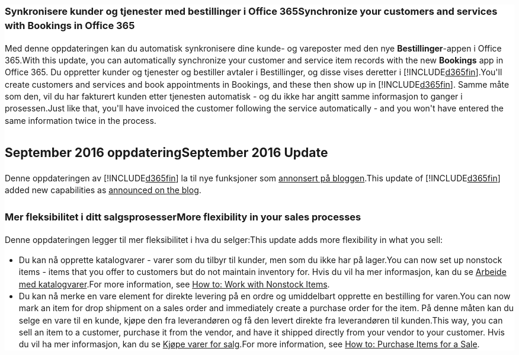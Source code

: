 ### <a name="synchronize-your-customers-and-services-with-bookings-in-office-365"></a><span data-ttu-id="34b1f-137">Synkronisere kunder og tjenester med bestillinger i Office 365</span><span class="sxs-lookup"><span data-stu-id="34b1f-137">Synchronize your customers and services with Bookings in Office 365</span></span>
<span data-ttu-id="34b1f-138">Med denne oppdateringen kan du automatisk synkronisere dine kunde- og vareposter med den nye **Bestillinger**-appen i Office 365.</span><span class="sxs-lookup"><span data-stu-id="34b1f-138">With this update, you can automatically synchronize your customer and service item records with the new **Bookings** app in Office 365.</span></span> <span data-ttu-id="34b1f-139">Du oppretter kunder og tjenester og bestiller avtaler i Bestillinger, og disse vises deretter i [!INCLUDE[d365fin](includes/d365fin_md.md)].</span><span class="sxs-lookup"><span data-stu-id="34b1f-139">You'll create customers and services and book appointments in Bookings, and these then show up in [!INCLUDE[d365fin](includes/d365fin_md.md)].</span></span> <span data-ttu-id="34b1f-140">Samme måte som den, vil du har fakturert kunden etter tjenesten automatisk - og du ikke har angitt samme informasjon to ganger i prosessen.</span><span class="sxs-lookup"><span data-stu-id="34b1f-140">Just like that, you'll have invoiced the customer following the service automatically - and you won't have entered the same information twice in the process.</span></span>

## <a name="september-2016-update"></a><span data-ttu-id="34b1f-141">September 2016 oppdatering</span><span class="sxs-lookup"><span data-stu-id="34b1f-141">September 2016 Update</span></span>
<span data-ttu-id="34b1f-142">Denne oppdateringen av [!INCLUDE[d365fin](includes/d365fin_md.md)] la til nye funksjoner som [annonsert på bloggen](https://community.dynamics.com/business/b/financials/archive/2016/09/29/new-and-updated-capabilities-in-the-september-update-of-project-quot-madeira-quot).</span><span class="sxs-lookup"><span data-stu-id="34b1f-142">This update of [!INCLUDE[d365fin](includes/d365fin_md.md)] added new capabilities as [announced on the blog](https://community.dynamics.com/business/b/financials/archive/2016/09/29/new-and-updated-capabilities-in-the-september-update-of-project-quot-madeira-quot).</span></span>

### <a name="more-flexibility-in-your-sales-processes"></a><span data-ttu-id="34b1f-143">Mer fleksibilitet i ditt salgsprosesser</span><span class="sxs-lookup"><span data-stu-id="34b1f-143">More flexibility in your sales processes</span></span>
<span data-ttu-id="34b1f-144">Denne oppdateringen legger til mer fleksibilitet i hva du selger:</span><span class="sxs-lookup"><span data-stu-id="34b1f-144">This update adds more flexibility in what you sell:</span></span>
- <span data-ttu-id="34b1f-145">Du kan nå opprette katalogvarer - varer som du tilbyr til kunder, men som du ikke har på lager.</span><span class="sxs-lookup"><span data-stu-id="34b1f-145">You can now set up nonstock items - items that you offer to customers but do not maintain inventory for.</span></span> <span data-ttu-id="34b1f-146">Hvis du vil ha mer informasjon, kan du se [Arbeide med katalogvarer](inventory-how-work-nonstock-items.md).</span><span class="sxs-lookup"><span data-stu-id="34b1f-146">For more information, see [How to: Work with Nonstock Items](inventory-how-work-nonstock-items.md).</span></span>
- <span data-ttu-id="34b1f-147">Du kan nå merke en vare element for direkte levering på en ordre og umiddelbart opprette en bestilling for varen.</span><span class="sxs-lookup"><span data-stu-id="34b1f-147">You can now mark an item for drop shipment on a sales order and immediately create a purchase order for the item.</span></span> <span data-ttu-id="34b1f-148">På denne måten kan du selge en vare til en kunde, kjøpe den fra leverandøren og få den levert direkte fra leverandøren til kunden.</span><span class="sxs-lookup"><span data-stu-id="34b1f-148">This way, you can sell an item to a customer, purchase it from the vendor, and have it shipped directly from your vendor to your customer.</span></span> <span data-ttu-id="34b1f-149">Hvis du vil ha mer informasjon, kan du se [Kjøpe varer for salg](purchasing-how-purchase-products-sale.md).</span><span class="sxs-lookup"><span data-stu-id="34b1f-149">For more information, see [How to: Purchase Items for a Sale](purchasing-how-purchase-products-sale.md).</span></span>
